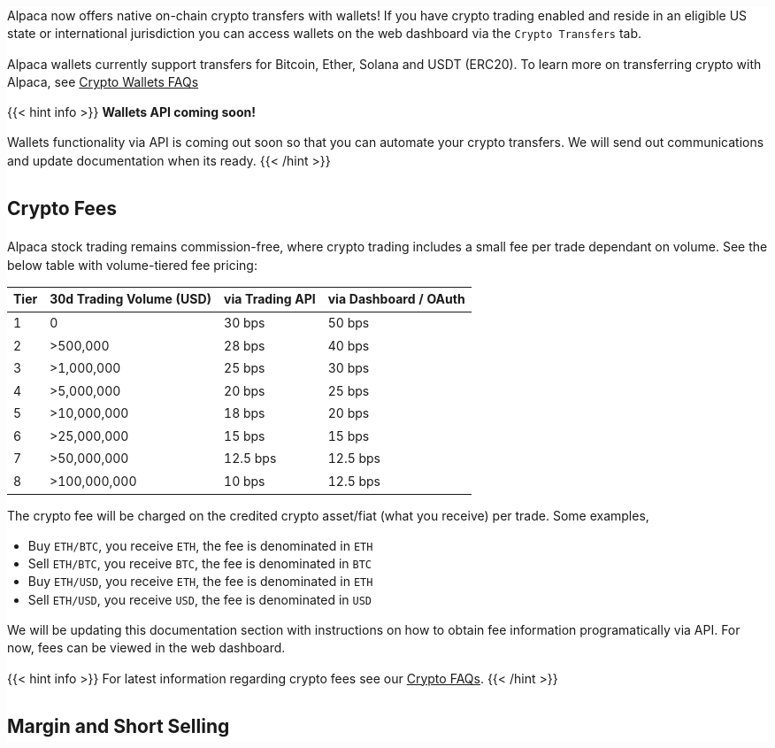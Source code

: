 Alpaca now offers native on-chain crypto transfers with wallets! If you have crypto trading enabled and reside in an eligible US state or international jurisdiction you can access wallets on the web dashboard via the `Crypto Transfers` tab.

Alpaca wallets currently support transfers for Bitcoin, Ether, Solana and USDT (ERC20). To learn more on transferring crypto with Alpaca, see [Crypto Wallets FAQs](https://alpaca.markets/support/alpaca-crypto-coin-pair-faq/)

{{< hint info >}}
**Wallets API coming soon!**  

Wallets functionality via API is coming out soon so that you can automate your crypto transfers. We will send out communications and update documentation when its ready.
{{< /hint >}}

## Crypto Fees

Alpaca stock trading remains commission-free, where crypto trading includes a small fee per trade dependant on volume. See the below table with volume-tiered fee pricing:

| **Tier** | **30d Trading Volume (USD)** | **via Trading API** | **via Dashboard / OAuth** |
| -------- |----------------------------- | ------------------- | ------------------------- |
|    1   |            0               |     30 bps      |          50 bps       |
|    2   |        >500,000            |     28 bps      |          40 bps       |
|    3   |       >1,000,000           |     25 bps      |          30 bps       |
|    4   |       >5,000,000           |     20 bps      |          25 bps       |
|    5   |       >10,000,000          |     18 bps      |          20 bps       |
|    6   |       >25,000,000          |     15 bps      |          15 bps       |
|    7   |       >50,000,000          |   12.5 bps      |        12.5 bps       |
|    8   |       >100,000,000         |     10 bps      |        12.5 bps       |

The crypto fee will be charged on the credited crypto asset/fiat (what you receive) per trade. Some examples,

- Buy `ETH/BTC`, you receive `ETH`, the fee is denominated in `ETH`
- Sell `ETH/BTC`, you receive `BTC`, the fee is denominated in `BTC`
- Buy `ETH/USD`, you receive `ETH`, the fee is denominated in `ETH`
- Sell `ETH/USD`, you receive `USD`, the fee is denominated in `USD`

We will be updating this documentation section with instructions on how to obtain fee information programatically via API. For now, fees can be viewed in the web dashboard.

{{< hint info >}}
For latest information regarding crypto fees see our [Crypto FAQs](https://alpaca.markets/support/alpaca-crypto-coin-pair-faq/).
{{< /hint >}}

## Margin and Short Selling
